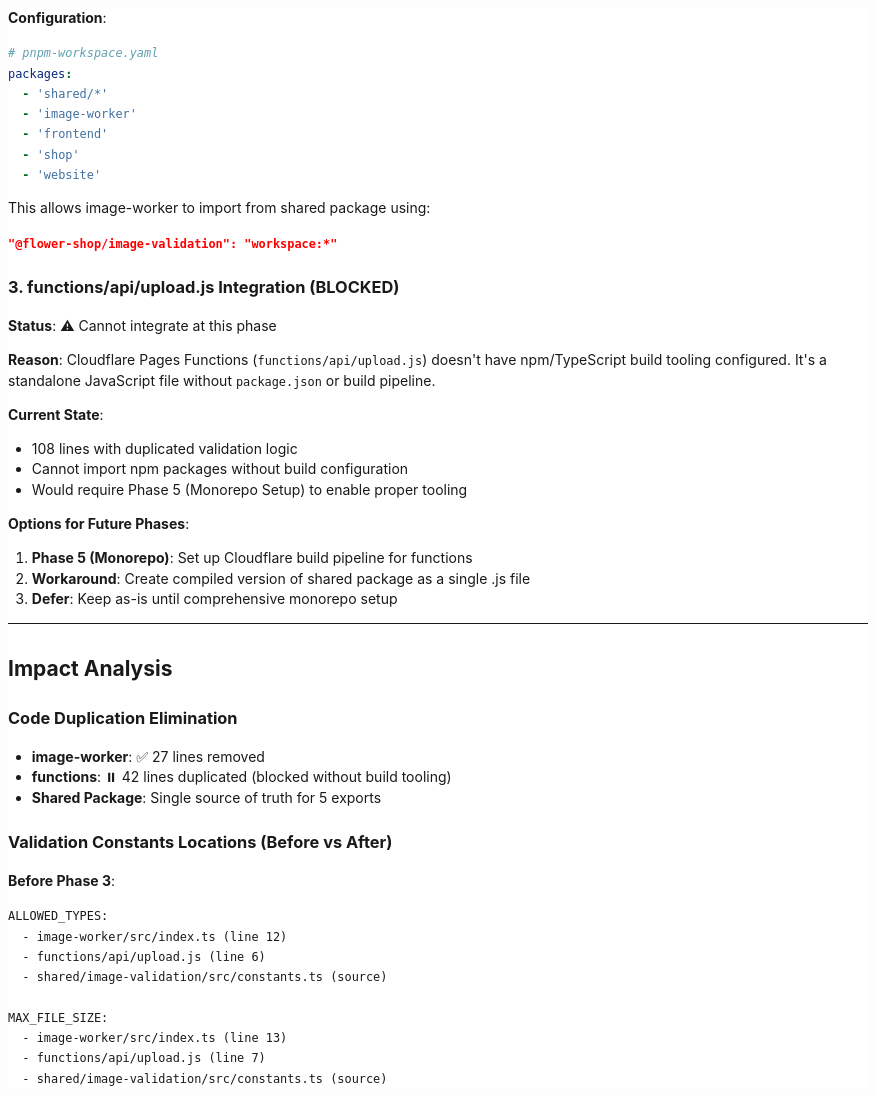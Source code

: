 **Configuration**:
```yaml
# pnpm-workspace.yaml
packages:
  - 'shared/*'
  - 'image-worker'
  - 'frontend'
  - 'shop'
  - 'website'
```

This allows image-worker to import from shared package using:
```json
"@flower-shop/image-validation": "workspace:*"
```

### 3. functions/api/upload.js Integration (BLOCKED)

**Status**: ⚠️ Cannot integrate at this phase

**Reason**: Cloudflare Pages Functions (`functions/api/upload.js`) doesn't have npm/TypeScript build tooling configured. It's a standalone JavaScript file without `package.json` or build pipeline.

**Current State**:
- 108 lines with duplicated validation logic
- Cannot import npm packages without build configuration
- Would require Phase 5 (Monorepo Setup) to enable proper tooling

**Options for Future Phases**:
1. **Phase 5 (Monorepo)**: Set up Cloudflare build pipeline for functions
2. **Workaround**: Create compiled version of shared package as a single .js file
3. **Defer**: Keep as-is until comprehensive monorepo setup

---

## Impact Analysis

### Code Duplication Elimination
- **image-worker**: ✅ 27 lines removed
- **functions**: ⏸️ 42 lines duplicated (blocked without build tooling)
- **Shared Package**: Single source of truth for 5 exports

### Validation Constants Locations (Before vs After)

**Before Phase 3**:
```
ALLOWED_TYPES:
  - image-worker/src/index.ts (line 12)
  - functions/api/upload.js (line 6)
  - shared/image-validation/src/constants.ts (source)

MAX_FILE_SIZE:
  - image-worker/src/index.ts (line 13)
  - functions/api/upload.js (line 7)
  - shared/image-validation/src/constants.ts (source)
```
